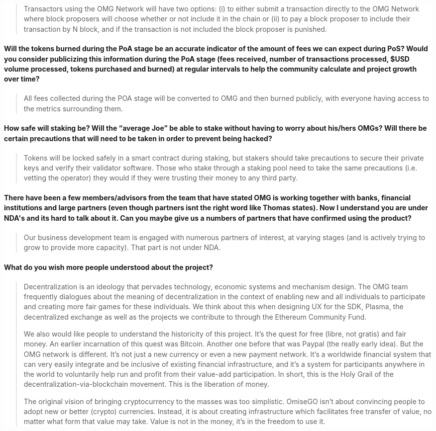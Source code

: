 > Transactors using the OMG Network will have two options: \(i\) to either submit a transaction directly to the OMG Network where block proposers will choose whether or not include it in the chain or \(ii\) to pay a block proposer to include their transaction by N block, and if the transaction is not included the block proposer is punished.

#### Will the tokens burned during the PoA stage be an accurate indicator of the amount of fees we can expect during PoS? Would you consider publicizing this information during the PoA stage \(fees received, number of transactions processed, $USD volume processed, tokens purchased and burned\) at regular intervals to help the community calculate and project growth over time?

> All fees collected during the POA stage will be converted to OMG and then burned publicly, with everyone having access to the metrics surrounding them.

#### How safe will staking be? Will the “average Joe” be able to stake without having to worry about his/hers OMGs? Will there be certain precautions that will need to be taken in order to prevent being hacked?

> Tokens will be locked safely in a smart contract during staking, but stakers should take precautions to secure their private keys and verify their validator software. Those who stake through a staking pool need to take the same precautions \(i.e. vetting the operator\) they would if they were trusting their money to any third party.

#### There have been a few members/advisors from the team that have stated OMG is working together with banks, financial institutions and large partners \(even though partners isnt the right word like Thomas states\). Now I understand you are under NDA's and its hard to talk about it. Can you maybe give us a numbers of partners that have confirmed using the product?

> Our business development team is engaged with numerous partners of interest, at varying stages \(and is actively trying to grow to provide more capacity\). That part is not under NDA.

#### What do you wish more people understood about the project?

> Decentralization is an ideology that pervades technology, economic systems and mechanism design. The OMG team frequently dialogues about the meaning of decentralization in the context of enabling new and all individuals to participate and creating more fair games for these individuals. We think about this when designing UX for the SDK, Plasma, the decentralized exchange as well as the projects we contribute to through the Ethereum Community Fund.  
>   
> We also would like people to understand the historicity of this project. It’s the quest for free \(libre, not gratis\) and fair money. An earlier incarnation of this quest was Bitcoin. Another one before that was Paypal \(the really early idea\). But the OMG network is different. It’s not just a new currency or even a new payment network. It’s a worldwide financial system that can very easily integrate and be inclusive of existing financial infrastructure, and it’s a system for participants anywhere in the world to voluntarily help run and profit from their value-add participation. In short, this is the Holy Grail of the decentralization-via-blockchain movement. This is the liberation of money.  
>   
> The original vision of bringing cryptocurrency to the masses was too simplistic. OmiseGO isn’t about convincing people to adopt new or better \(crypto\) currencies. Instead, it is about creating infrastructure which facilitates free transfer of value, no matter what form that value may take. Value is not in the money, it’s in the freedom to use it.
